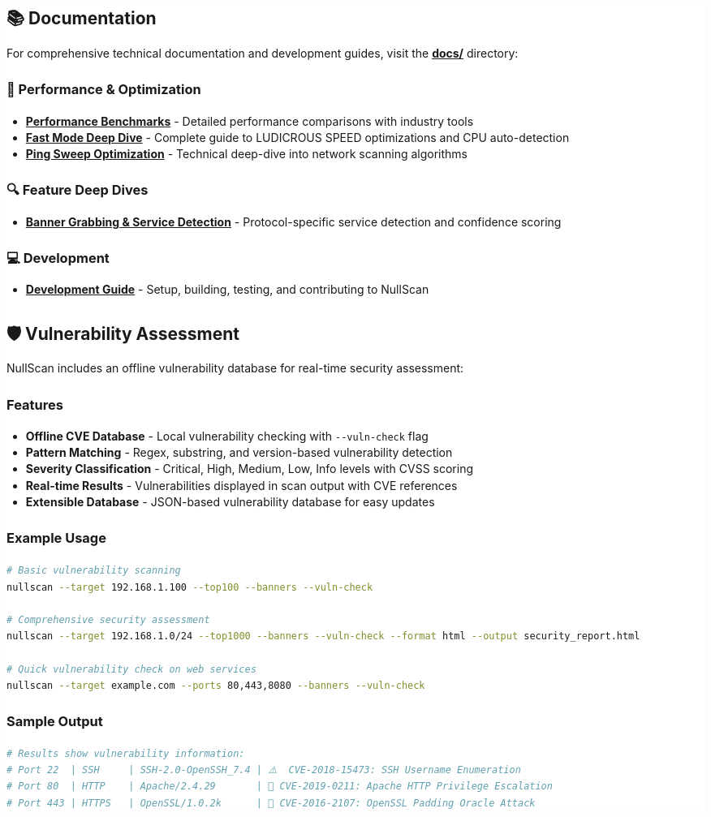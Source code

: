## 📚 Documentation

For comprehensive technical documentation and development guides, visit the **[docs/](docs/)** directory:

### 🚀 Performance & Optimization
- **[Performance Benchmarks](docs/benchmarks.md)** - Detailed performance comparisons with industry tools
- **[Fast Mode Deep Dive](docs/fast-mode-deep-dive.md)** - Complete guide to LUDICROUS SPEED optimizations and CPU auto-detection
- **[Ping Sweep Optimization](docs/ping-sweep-optimization.md)** - Technical deep-dive into network scanning algorithms

### 🔍 Feature Deep Dives
- **[Banner Grabbing & Service Detection](docs/banner-grabbing-deep-dive.md)** - Protocol-specific service detection and confidence scoring

### 💻 Development
- **[Development Guide](docs/development.md)** - Setup, building, testing, and contributing to NullScan

## 🛡️ Vulnerability Assessment

NullScan includes an offline vulnerability database for real-time security assessment:

### Features

- **Offline CVE Database** - Local vulnerability checking with `--vuln-check` flag
- **Pattern Matching** - Regex, substring, and version-based vulnerability detection
- **Severity Classification** - Critical, High, Medium, Low, Info levels with CVSS scoring
- **Real-time Results** - Vulnerabilities displayed in scan output with CVE references
- **Extensible Database** - JSON-based vulnerability database for easy updates

### Example Usage

```bash
# Basic vulnerability scanning
nullscan --target 192.168.1.100 --top100 --banners --vuln-check

# Comprehensive security assessment
nullscan --target 192.168.1.0/24 --top1000 --banners --vuln-check --format html --output security_report.html

# Quick vulnerability check on web services
nullscan --target example.com --ports 80,443,8080 --banners --vuln-check
```

### Sample Output

```bash
# Results show vulnerability information:
# Port 22  | SSH     | SSH-2.0-OpenSSH_7.4 | ⚠️  CVE-2018-15473: SSH Username Enumeration
# Port 80  | HTTP    | Apache/2.4.29       | 🔴 CVE-2019-0211: Apache HTTP Privilege Escalation
# Port 443 | HTTPS   | OpenSSL/1.0.2k      | 🔴 CVE-2016-2107: OpenSSL Padding Oracle Attack
```
